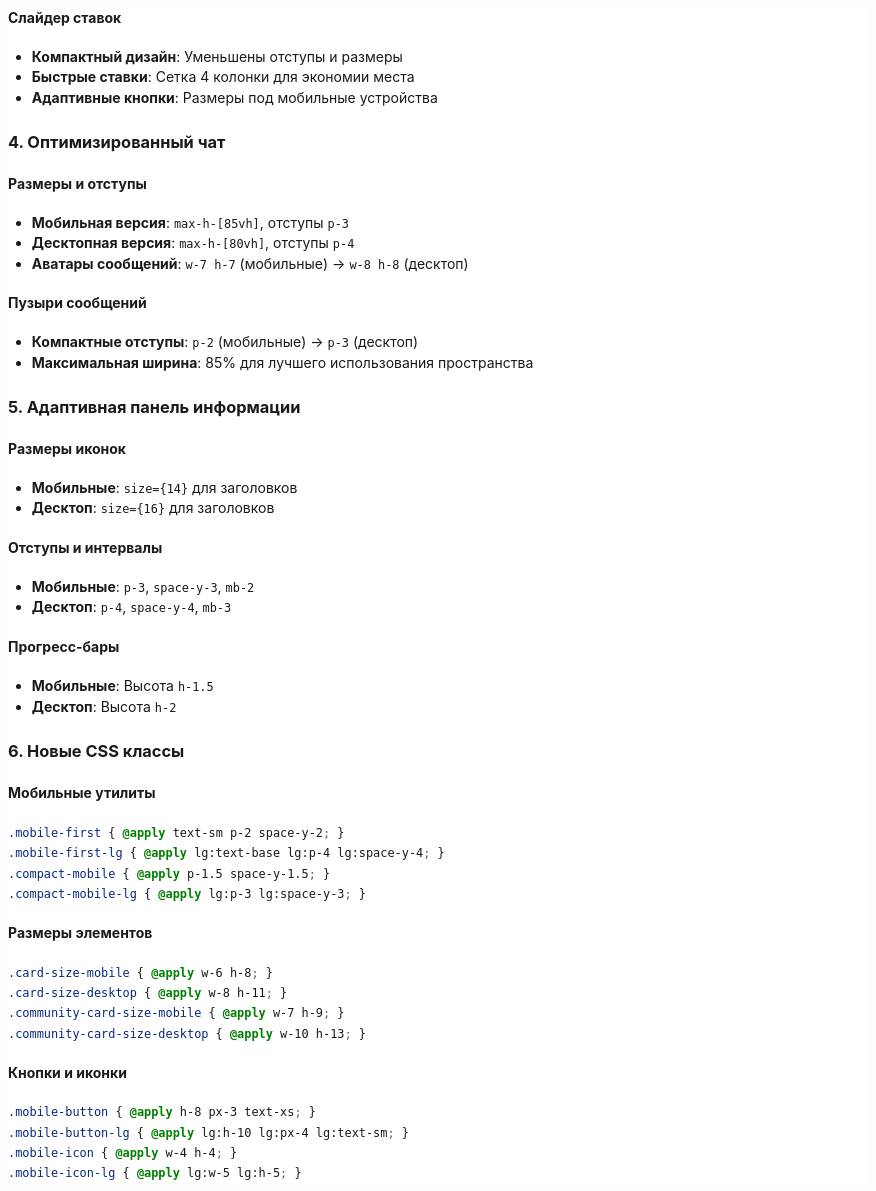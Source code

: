 #### Слайдер ставок
- **Компактный дизайн**: Уменьшены отступы и размеры
- **Быстрые ставки**: Сетка 4 колонки для экономии места
- **Адаптивные кнопки**: Размеры под мобильные устройства

### 4. Оптимизированный чат

#### Размеры и отступы
- **Мобильная версия**: `max-h-[85vh]`, отступы `p-3`
- **Десктопная версия**: `max-h-[80vh]`, отступы `p-4`
- **Аватары сообщений**: `w-7 h-7` (мобильные) → `w-8 h-8` (десктоп)

#### Пузыри сообщений
- **Компактные отступы**: `p-2` (мобильные) → `p-3` (десктоп)
- **Максимальная ширина**: 85% для лучшего использования пространства

### 5. Адаптивная панель информации

#### Размеры иконок
- **Мобильные**: `size={14}` для заголовков
- **Десктоп**: `size={16}` для заголовков

#### Отступы и интервалы
- **Мобильные**: `p-3`, `space-y-3`, `mb-2`
- **Десктоп**: `p-4`, `space-y-4`, `mb-3`

#### Прогресс-бары
- **Мобильные**: Высота `h-1.5`
- **Десктоп**: Высота `h-2`

### 6. Новые CSS классы

#### Мобильные утилиты
```css
.mobile-first { @apply text-sm p-2 space-y-2; }
.mobile-first-lg { @apply lg:text-base lg:p-4 lg:space-y-4; }
.compact-mobile { @apply p-1.5 space-y-1.5; }
.compact-mobile-lg { @apply lg:p-3 lg:space-y-3; }
```

#### Размеры элементов
```css
.card-size-mobile { @apply w-6 h-8; }
.card-size-desktop { @apply w-8 h-11; }
.community-card-size-mobile { @apply w-7 h-9; }
.community-card-size-desktop { @apply w-10 h-13; }
```

#### Кнопки и иконки
```css
.mobile-button { @apply h-8 px-3 text-xs; }
.mobile-button-lg { @apply lg:h-10 lg:px-4 lg:text-sm; }
.mobile-icon { @apply w-4 h-4; }
.mobile-icon-lg { @apply lg:w-5 lg:h-5; }
```
